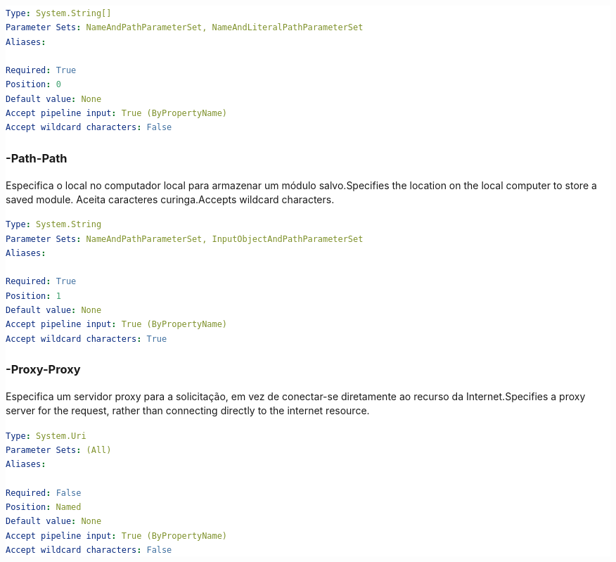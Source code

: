 ```yaml
Type: System.String[]
Parameter Sets: NameAndPathParameterSet, NameAndLiteralPathParameterSet
Aliases:

Required: True
Position: 0
Default value: None
Accept pipeline input: True (ByPropertyName)
Accept wildcard characters: False
```

### <span data-ttu-id="8b601-170">-Path</span><span class="sxs-lookup"><span data-stu-id="8b601-170">-Path</span></span>

<span data-ttu-id="8b601-171">Especifica o local no computador local para armazenar um módulo salvo.</span><span class="sxs-lookup"><span data-stu-id="8b601-171">Specifies the location on the local computer to store a saved module.</span></span> <span data-ttu-id="8b601-172">Aceita caracteres curinga.</span><span class="sxs-lookup"><span data-stu-id="8b601-172">Accepts wildcard characters.</span></span>

```yaml
Type: System.String
Parameter Sets: NameAndPathParameterSet, InputObjectAndPathParameterSet
Aliases:

Required: True
Position: 1
Default value: None
Accept pipeline input: True (ByPropertyName)
Accept wildcard characters: True
```

### <span data-ttu-id="8b601-173">-Proxy</span><span class="sxs-lookup"><span data-stu-id="8b601-173">-Proxy</span></span>

<span data-ttu-id="8b601-174">Especifica um servidor proxy para a solicitação, em vez de conectar-se diretamente ao recurso da Internet.</span><span class="sxs-lookup"><span data-stu-id="8b601-174">Specifies a proxy server for the request, rather than connecting directly to the internet resource.</span></span>

```yaml
Type: System.Uri
Parameter Sets: (All)
Aliases:

Required: False
Position: Named
Default value: None
Accept pipeline input: True (ByPropertyName)
Accept wildcard characters: False
```
